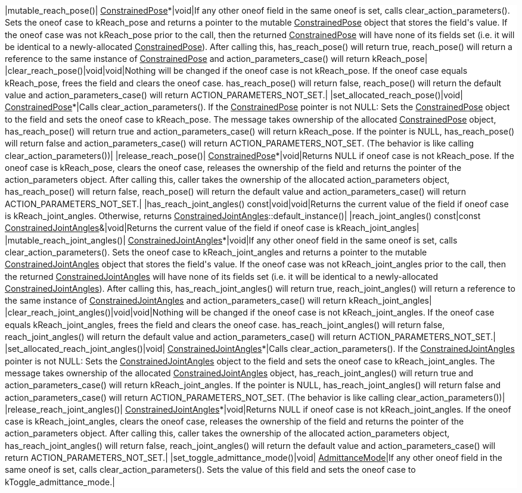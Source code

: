 |mutable\_reach\_pose\(\)| [ConstrainedPose](msg_Base_ConstrainedPose.md#)\*|void|If any other oneof field in the same oneof is set, calls clear\_action\_parameters\(\). Sets the oneof case to kReach\_pose and returns a pointer to the mutable [ConstrainedPose](msg_Base_ConstrainedPose.md#) object that stores the field's value. If the oneof case was not kReach\_pose prior to the call, then the returned [ConstrainedPose](msg_Base_ConstrainedPose.md#) will have none of its fields set \(i.e. it will be identical to a newly-allocated [ConstrainedPose](msg_Base_ConstrainedPose.md#)\). After calling this, has\_reach\_pose\(\) will return true, reach\_pose\(\) will return a reference to the same instance of [ConstrainedPose](msg_Base_ConstrainedPose.md#) and action\_parameters\_case\(\) will return kReach\_pose|
|clear\_reach\_pose\(\)|void|void|Nothing will be changed if the oneof case is not kReach\_pose. If the oneof case equals kReach\_pose, frees the field and clears the oneof case. has\_reach\_pose\(\) will return false, reach\_pose\(\) will return the default value and action\_parameters\_case\(\) will return ACTION\_PARAMETERS\_NOT\_SET.|
|set\_allocated\_reach\_pose\(\)|void| [ConstrainedPose](msg_Base_ConstrainedPose.md#)\*|Calls clear\_action\_parameters\(\). If the [ConstrainedPose](msg_Base_ConstrainedPose.md#) pointer is not NULL: Sets the [ConstrainedPose](msg_Base_ConstrainedPose.md#) object to the field and sets the oneof case to kReach\_pose. The message takes ownership of the allocated [ConstrainedPose](msg_Base_ConstrainedPose.md#) object, has\_reach\_pose\(\) will return true and action\_parameters\_case\(\) will return kReach\_pose. If the pointer is NULL, has\_reach\_pose\(\) will return false and action\_parameters\_case\(\) will return ACTION\_PARAMETERS\_NOT\_SET. \(The behavior is like calling clear\_action\_parameters\(\)\)|
|release\_reach\_pose\(\)| [ConstrainedPose](msg_Base_ConstrainedPose.md#)\*|void|Returns NULL if oneof case is not kReach\_pose. If the oneof case is kReach\_pose, clears the oneof case, releases the ownership of the field and returns the pointer of the action\_parameters object. After calling this, caller takes the ownership of the allocated action\_parameters object, has\_reach\_pose\(\) will return false, reach\_pose\(\) will return the default value and action\_parameters\_case\(\) will return ACTION\_PARAMETERS\_NOT\_SET.|
|has\_reach\_joint\_angles\(\) const|void|void|Returns the current value of the field if oneof case is kReach\_joint\_angles. Otherwise, returns [ConstrainedJointAngles](msg_Base_ConstrainedJointAngles.md#)::default\_instance\(\)|
|reach\_joint\_angles\(\) const|const [ConstrainedJointAngles](msg_Base_ConstrainedJointAngles.md#)&|void|Returns the current value of the field if oneof case is kReach\_joint\_angles|
|mutable\_reach\_joint\_angles\(\)| [ConstrainedJointAngles](msg_Base_ConstrainedJointAngles.md#)\*|void|If any other oneof field in the same oneof is set, calls clear\_action\_parameters\(\). Sets the oneof case to kReach\_joint\_angles and returns a pointer to the mutable [ConstrainedJointAngles](msg_Base_ConstrainedJointAngles.md#) object that stores the field's value. If the oneof case was not kReach\_joint\_angles prior to the call, then the returned [ConstrainedJointAngles](msg_Base_ConstrainedJointAngles.md#) will have none of its fields set \(i.e. it will be identical to a newly-allocated [ConstrainedJointAngles](msg_Base_ConstrainedJointAngles.md#)\). After calling this, has\_reach\_joint\_angles\(\) will return true, reach\_joint\_angles\(\) will return a reference to the same instance of [ConstrainedJointAngles](msg_Base_ConstrainedJointAngles.md#) and action\_parameters\_case\(\) will return kReach\_joint\_angles|
|clear\_reach\_joint\_angles\(\)|void|void|Nothing will be changed if the oneof case is not kReach\_joint\_angles. If the oneof case equals kReach\_joint\_angles, frees the field and clears the oneof case. has\_reach\_joint\_angles\(\) will return false, reach\_joint\_angles\(\) will return the default value and action\_parameters\_case\(\) will return ACTION\_PARAMETERS\_NOT\_SET.|
|set\_allocated\_reach\_joint\_angles\(\)|void| [ConstrainedJointAngles](msg_Base_ConstrainedJointAngles.md#)\*|Calls clear\_action\_parameters\(\). If the [ConstrainedJointAngles](msg_Base_ConstrainedJointAngles.md#) pointer is not NULL: Sets the [ConstrainedJointAngles](msg_Base_ConstrainedJointAngles.md#) object to the field and sets the oneof case to kReach\_joint\_angles. The message takes ownership of the allocated [ConstrainedJointAngles](msg_Base_ConstrainedJointAngles.md#) object, has\_reach\_joint\_angles\(\) will return true and action\_parameters\_case\(\) will return kReach\_joint\_angles. If the pointer is NULL, has\_reach\_joint\_angles\(\) will return false and action\_parameters\_case\(\) will return ACTION\_PARAMETERS\_NOT\_SET. \(The behavior is like calling clear\_action\_parameters\(\)\)|
|release\_reach\_joint\_angles\(\)| [ConstrainedJointAngles](msg_Base_ConstrainedJointAngles.md#)\*|void|Returns NULL if oneof case is not kReach\_joint\_angles. If the oneof case is kReach\_joint\_angles, clears the oneof case, releases the ownership of the field and returns the pointer of the action\_parameters object. After calling this, caller takes the ownership of the allocated action\_parameters object, has\_reach\_joint\_angles\(\) will return false, reach\_joint\_angles\(\) will return the default value and action\_parameters\_case\(\) will return ACTION\_PARAMETERS\_NOT\_SET.|
|set\_toggle\_admittance\_mode\(\)|void| [AdmittanceMode](enm_Base_AdmittanceMode.md#)|If any other oneof field in the same oneof is set, calls clear\_action\_parameters\(\). Sets the value of this field and sets the oneof case to kToggle\_admittance\_mode.|